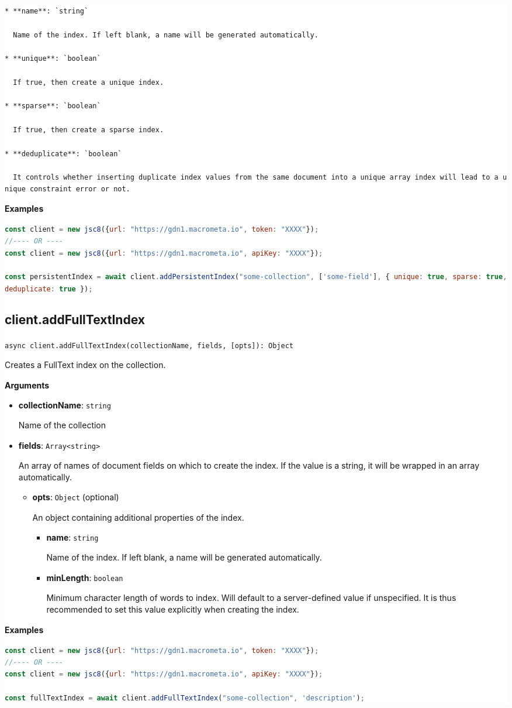    * **name**: `string` 

      Name of the index. If left blank, a name will be generated automatically.

    * **unique**: `boolean` 

      If true, then create a unique index.

    * **sparse**: `boolean` 

      If true, then create a sparse index.

    * **deduplicate**: `boolean` 

      It controls whether inserting duplicate index values from the same document into a unique array index will lead to a unique constraint error or not.

**Examples**

```js
const client = new jsc8({url: "https://gdn1.macrometa.io", token: "XXXX"});
//---- OR ----
const client = new jsc8({url: "https://gdn1.macrometa.io", apiKey: "XXXX"});

const persistentIndex = await client.addPersistentIndex("some-collection", ['some-field'], { unique: true, sparse: true, deduplicate: true });
```

## client.addFullTextIndex

`async client.addFullTextIndex(collectionName, fields, [opts]): Object`

Creates a FullText index on the collection.

**Arguments**

- **collectionName**: `string`

  Name of the collection

* **fields**: `Array<string>`

  An array of names of document fields on which to create the index. If the
  value is a string, it will be wrapped in an array automatically.

  * **opts**: `Object` (optional)

    An object containing additional properties of the index.

    * **name**: `string` 

      Name of the index. If left blank, a name will be generated automatically.

    * **minLength**: `boolean` 

      Minimum character length of words to index. Will default to a server-defined value if unspecified. It is thus recommended to set this value explicitly when creating the index.
  
**Examples**

```js
const client = new jsc8({url: "https://gdn1.macrometa.io", token: "XXXX"});
//---- OR ----
const client = new jsc8({url: "https://gdn1.macrometa.io", apiKey: "XXXX"});

const fullTextIndex = await client.addFullTextIndex("some-collection", 'description');
```
